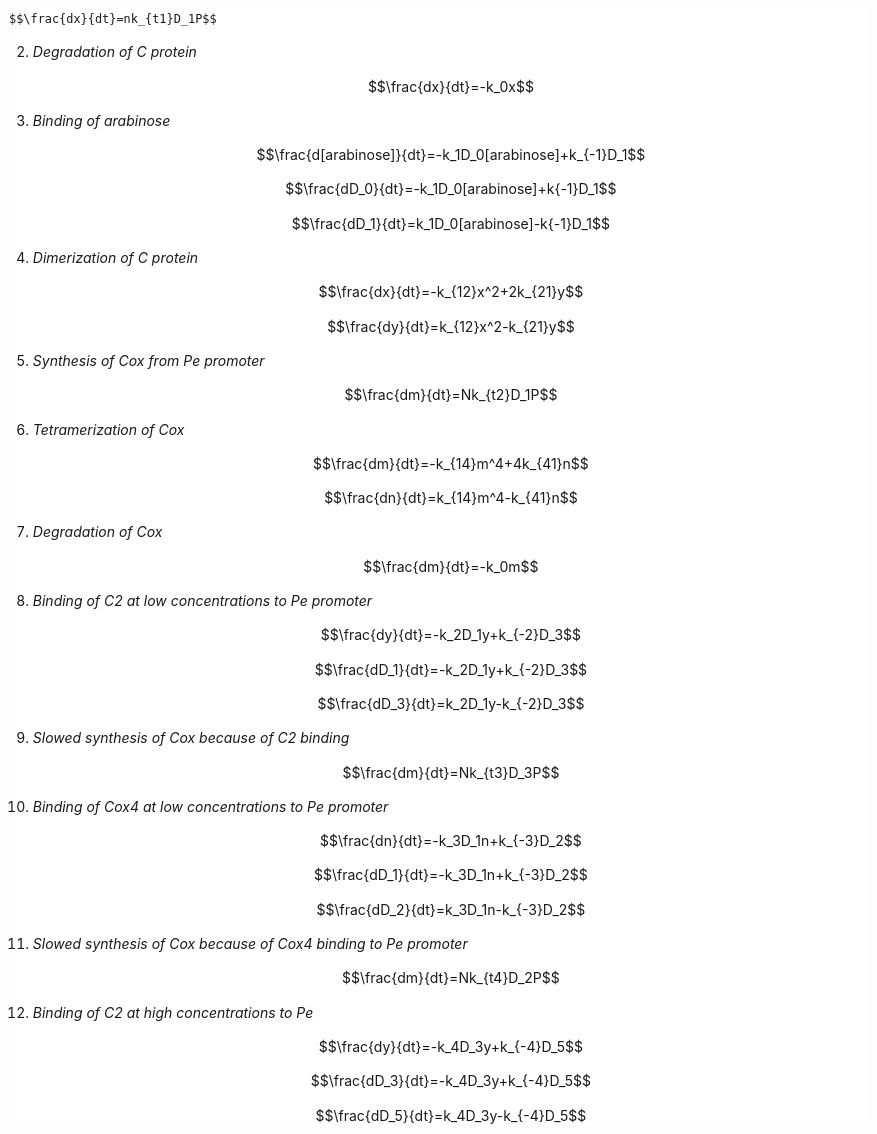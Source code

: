     $$\frac{dx}{dt}=nk_{t1}D_1P$$

2. _Degradation of C protein_

    $$\frac{dx}{dt}=-k_0x$$

3. _Binding of arabinose_

    $$\frac{d[arabinose]}{dt}=-k_1D_0[arabinose]+k_{-1}D_1$$

    $$\frac{dD_0}{dt}=-k_1D_0[arabinose]+k{-1}D_1$$

    $$\frac{dD_1}{dt}=k_1D_0[arabinose]-k{-1}D_1$$

4. _Dimerization of C protein_

    $$\frac{dx}{dt}=-k_{12}x^2+2k_{21}y$$

    $$\frac{dy}{dt}=k_{12}x^2-k_{21}y$$

5. _Synthesis of Cox from Pe promoter_

    $$\frac{dm}{dt}=Nk_{t2}D_1P$$

6. _Tetramerization of Cox_

    $$\frac{dm}{dt}=-k_{14}m^4+4k_{41}n$$

    $$\frac{dn}{dt}=k_{14}m^4-k_{41}n$$

7. _Degradation of Cox_

    $$\frac{dm}{dt}=-k_0m$$

8. _Binding of C2 at low concentrations to Pe promoter_

    $$\frac{dy}{dt}=-k_2D_1y+k_{-2}D_3$$

    $$\frac{dD_1}{dt}=-k_2D_1y+k_{-2}D_3$$

    $$\frac{dD_3}{dt}=k_2D_1y-k_{-2}D_3$$

9. _Slowed synthesis of Cox because of C2 binding_

    $$\frac{dm}{dt}=Nk_{t3}D_3P$$

10. _Binding of Cox4 at low concentrations to Pe promoter_

    $$\frac{dn}{dt}=-k_3D_1n+k_{-3}D_2$$

    $$\frac{dD_1}{dt}=-k_3D_1n+k_{-3}D_2$$

    $$\frac{dD_2}{dt}=k_3D_1n-k_{-3}D_2$$

11. _Slowed synthesis of Cox because of Cox4 binding to Pe promoter_

    $$\frac{dm}{dt}=Nk_{t4}D_2P$$

12. _Binding of C2 at high concentrations to Pe_

    $$\frac{dy}{dt}=-k_4D_3y+k_{-4}D_5$$

    $$\frac{dD_3}{dt}=-k_4D_3y+k_{-4}D_5$$

    $$\frac{dD_5}{dt}=k_4D_3y-k_{-4}D_5$$
